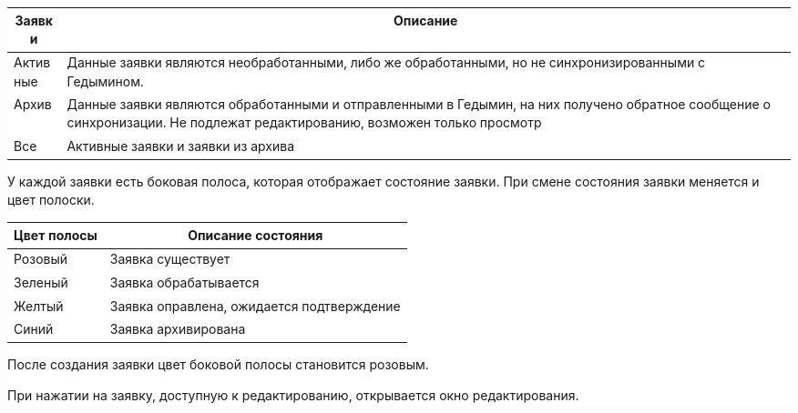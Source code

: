 
| Заявки   | Описание                                                                                                                                                                 |
| -------- | ------------------------------------------------------------------------------------------------------------------------------------------------------------------------ |
| Активные | Данные заявки являются необработанными, либо же обработанными, но не синхронизированными с Гедымином.                                                                    |
| Архив    | Данные заявки являются обработанными и отправленными в Гедымин, на них получено обратное сообщение о синхронизации. Не подлежат редактированию, возможен только просмотр |
| Все      | Активные заявки и заявки из архива                                                                                                                                       |

У каждой заявки есть боковая полоса, которая отображает состояние заявки. При смене состояния заявки меняется и цвет полоски.

| Цвет полосы | Описание состояния                        |
| ----------- | ----------------------------------------- |
| Розовый     | Заявка существует                         |
| Зеленый     | Заявка обрабатывается                     |
| Желтый      | Заявка оправлена, ожидается подтверждение |
| Синий       | Заявка архивирована                       |

После создания заявки цвет боковой полосы становится розовым.

При нажатии на заявку, доступную к редактированию, открывается окно редактирования.
